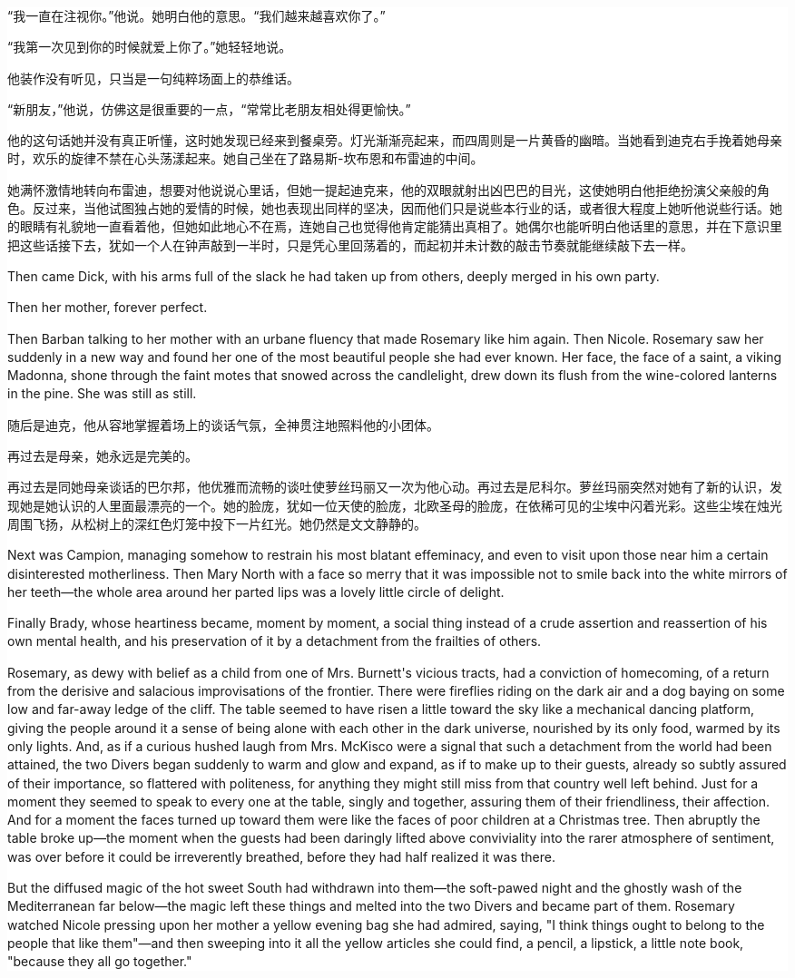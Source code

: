“我一直在注视你。”他说。她明白他的意思。“我们越来越喜欢你了。”

“我第一次见到你的时候就爱上你了。”她轻轻地说。

他装作没有听见，只当是一句纯粹场面上的恭维话。

“新朋友，”他说，仿佛这是很重要的一点，“常常比老朋友相处得更愉快。”

他的这句话她并没有真正听懂，这时她发现已经来到餐桌旁。灯光渐渐亮起来，而四周则是一片黄昏的幽暗。当她看到迪克右手挽着她母亲时，欢乐的旋律不禁在心头荡漾起来。她自己坐在了路易斯-坎布恩和布雷迪的中间。

她满怀激情地转向布雷迪，想要对他说说心里话，但她一提起迪克来，他的双眼就射出凶巴巴的目光，这使她明白他拒绝扮演父亲般的角色。反过来，当他试图独占她的爱情的时候，她也表现出同样的坚决，因而他们只是说些本行业的话，或者很大程度上她听他说些行话。她的眼睛有礼貌地一直看着他，但她如此地心不在焉，连她自己也觉得他肯定能猜出真相了。她偶尔也能听明白他话里的意思，并在下意识里把这些话接下去，犹如一个人在钟声敲到一半时，只是凭心里回荡着的，而起初并未计数的敲击节奏就能继续敲下去一样。

Then came Dick, with his arms full of the slack he had taken up from others, deeply merged in his own party.

Then her mother, forever perfect.

Then Barban talking to her mother with an urbane fluency that made Rosemary like him again. Then Nicole. Rosemary saw her suddenly in a new way and found her one of the most beautiful people she had ever known. Her face, the face of a saint, a viking Madonna, shone through the faint motes that snowed across the candlelight, drew down its flush from the wine-colored lanterns in the pine. She was still as still.

随后是迪克，他从容地掌握着场上的谈话气氛，全神贯注地照料他的小团体。

再过去是母亲，她永远是完美的。

再过去是同她母亲谈话的巴尔邦，他优雅而流畅的谈吐使萝丝玛丽又一次为他心动。再过去是尼科尔。萝丝玛丽突然对她有了新的认识，发现她是她认识的人里面最漂亮的一个。她的脸庞，犹如一位天使的脸庞，北欧圣母的脸庞，在依稀可见的尘埃中闪着光彩。这些尘埃在烛光周围飞扬，从松树上的深红色灯笼中投下一片红光。她仍然是文文静静的。

Next was Campion, managing somehow to restrain his most blatant effeminacy, and even to visit upon those near him a certain disinterested motherliness. Then Mary North with a face so merry that it was impossible not to smile back into the white mirrors of her teeth—the whole area around her parted lips was a lovely little circle of delight.

Finally Brady, whose heartiness became, moment by moment, a social thing instead of a crude assertion and reassertion of his own mental health, and his preservation of it by a detachment from the frailties of others.

Rosemary, as dewy with belief as a child from one of Mrs. Burnett's vicious tracts, had a conviction of homecoming, of a return from the derisive and salacious improvisations of the frontier. There were fireflies riding on the dark air and a dog baying on some low and far-away ledge of the cliff. The table seemed to have risen a little toward the sky like a mechanical dancing platform, giving the people around it a sense of being alone with each other in the dark universe, nourished by its only food, warmed by its only lights. And, as if a curious hushed laugh from Mrs. McKisco were a signal that such a detachment from the world had been attained, the two Divers began suddenly to warm and glow and expand, as if to make up to their guests, already so subtly assured of their importance, so flattered with politeness, for anything they might still miss from that country well left behind. Just for a moment they seemed to speak to every one at the table, singly and together, assuring them of their friendliness, their affection. And for a moment the faces turned up toward them were like the faces of poor children at a Christmas tree. Then abruptly the table broke up—the moment when the guests had been daringly lifted above conviviality into the rarer atmosphere of sentiment, was over before it could be irreverently breathed, before they had half realized it was there.

But the diffused magic of the hot sweet South had withdrawn into them—the soft-pawed night and the ghostly wash of the Mediterranean far below—the magic left these things and melted into the two Divers and became part of them. Rosemary watched Nicole pressing upon her mother a yellow evening bag she had admired, saying, "I think things ought to belong to the people that like them"—and then sweeping into it all the yellow articles she could find, a pencil, a lipstick, a little note book, "because they all go together."
